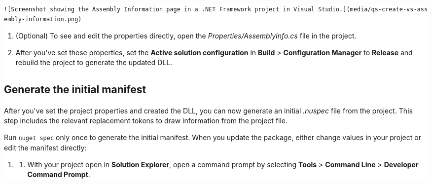     ![Screenshot showing the Assembly Information page in a .NET Framework project in Visual Studio.](media/qs-create-vs-assembly-information.png)

1. (Optional) To see and edit the properties directly, open the *Properties/AssemblyInfo.cs* file in the project.

1. After you've set these properties, set the **Active solution configuration** in **Build** > **Configuration Manager** to **Release** and rebuild the project to generate the updated DLL.

## Generate the initial manifest

After you've set the project properties and created the DLL, you can now generate an initial *.nuspec* file from the project. This step includes the relevant replacement tokens to draw information from the project file.

Run `nuget spec` only once to generate the initial manifest. When you update the package, either change values in your project or edit the manifest directly:

1. 1. With your project open in **Solution Explorer**, open a command prompt by selecting **Tools** > **Command Line** >  **Developer Command Prompt**.
